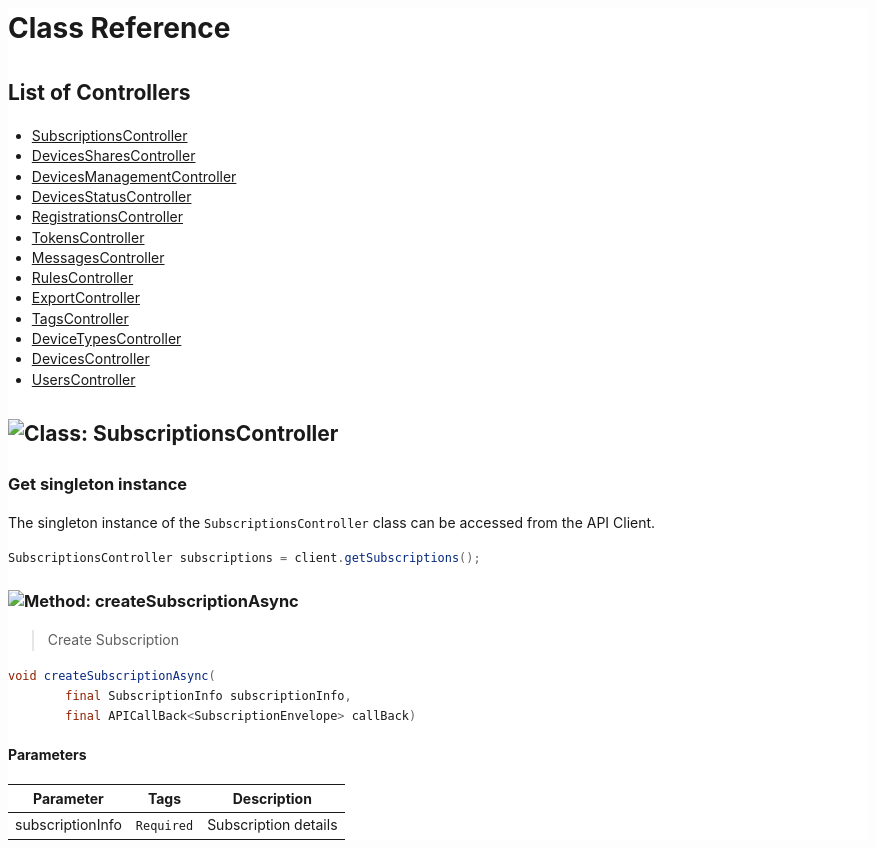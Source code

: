 

# Class Reference

## <a name="list_of_controllers"></a>List of Controllers

* [SubscriptionsController](#subscriptions_controller)
* [DevicesSharesController](#devices_shares_controller)
* [DevicesManagementController](#devices_management_controller)
* [DevicesStatusController](#devices_status_controller)
* [RegistrationsController](#registrations_controller)
* [TokensController](#tokens_controller)
* [MessagesController](#messages_controller)
* [RulesController](#rules_controller)
* [ExportController](#export_controller)
* [TagsController](#tags_controller)
* [DeviceTypesController](#device_types_controller)
* [DevicesController](#devices_controller)
* [UsersController](#users_controller)

## <a name="subscriptions_controller"></a>![Class: ](https://apidocs.io/img/class.png "cloud.artik.api.controllers.SubscriptionsController") SubscriptionsController

### Get singleton instance

The singleton instance of the ``` SubscriptionsController ``` class can be accessed from the API Client.

```java
SubscriptionsController subscriptions = client.getSubscriptions();
```

### <a name="create_subscription_async"></a>![Method: ](https://apidocs.io/img/method.png "cloud.artik.api.controllers.SubscriptionsController.createSubscriptionAsync") createSubscriptionAsync

> Create Subscription


```java
void createSubscriptionAsync(
        final SubscriptionInfo subscriptionInfo,
        final APICallBack<SubscriptionEnvelope> callBack)
```

#### Parameters

| Parameter | Tags | Description |
|-----------|------|-------------|
| subscriptionInfo |  ``` Required ```  | Subscription details |
